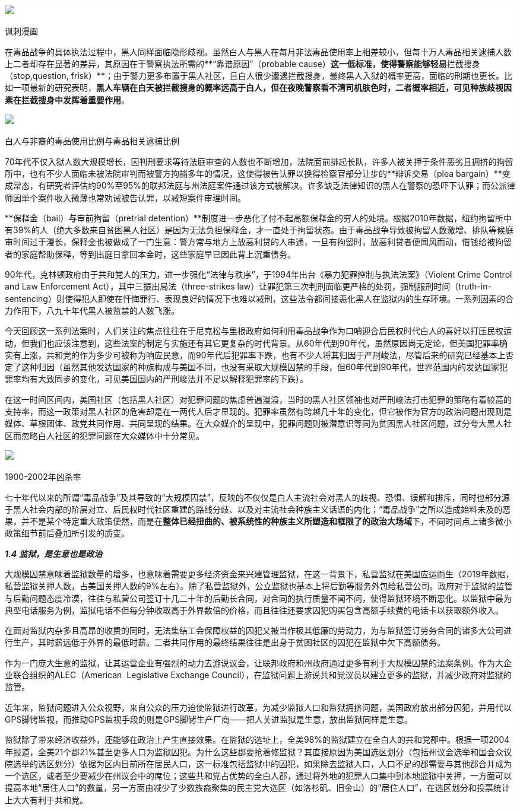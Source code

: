 ![](https://images.weserv.nl/?url=https%3A//mmbiz.qpic.cn/mmbiz_png/FaW9ptt8IibaKlooLTxVmgKeHTKddnOL178pD7erX4yPnQTByw9mRTZSywcK6gWnbozxnjmP3LE4gibNerricIjOg/640%3Fwx_fmt%3Dpng)

讽刺漫画  

在毒品战争的具体执法过程中，黑人同样面临隐形歧视。虽然白人与黑人在每月非法毒品使用率上相差较小，但每十万人毒品相关逮捕人数上二者却存在显著的差异，其原因在于警察执法所需的**“靠谱原因”（probable cause）**这一低标准，使得警察能够轻易**拦截搜身（stop,question, frisk）**；由于警力更多布置于黑人社区，且白人很少遭遇拦截搜身，最终黑人入狱的概率更高，面临的刑期也更长。比如一项最新的研究表明，**黑人车辆在白天被拦截搜身的概率远高于白人，但在夜晚警察看不清司机肤色时，二者概率相近，可见种族歧视因素在拦截搜身中发挥着重要作用**。

![](https://images.weserv.nl/?url=https%3A//mmbiz.qpic.cn/mmbiz_png/FaW9ptt8IibaKlooLTxVmgKeHTKddnOL1OgI7zGBibEvxeAedyyYluVM56UzXeysQjJ2Pc8CkFB25J3dK1MsmKwg/640%3Fwx_fmt%3Dpng)

白人与非裔的毒品使用比例与毒品相关逮捕比例

70年代不仅入狱人数大规模增长，因判刑要求等待法庭审查的人数也不断增加，法院面前排起长队，许多人被关押于条件恶劣且拥挤的拘留所中，也有不少人面临未被法院审判而被警方拘捕多年的情况，这使得被告认罪以换得检察官部分让步的**辩诉交易（plea bargain）**变成常态，有研究者评估约90%至95%的联邦法庭与州法庭案件通过该方式被解决。许多缺乏法律知识的黑人在警察的恐吓下认罪；而公派律师因单个案件收入微薄也常劝诫被告认罪，以减短案件审理时间。

**保释金（bail）**与**审前拘留（pretrial detention）**制度进一步恶化了付不起高额保释金的穷人的处境。根据2010年数据，纽约拘留所中有39%的人（绝大多数来自贫困黑人社区）是因为无法负担保释金，才一直处于拘留状态。由于毒品战争导致被拘留人数激增、排队等候庭审时间过于漫长，保释金也被做成了一门生意：警方常与地方上放高利贷的人串通，一旦有拘留时，放高利贷者便闻风而动，借钱给被拘留者的家庭帮助保释，等到出庭日拿回本金时，这些家庭早已因此背上沉重债务。

90年代，克林顿政府由于共和党人的压力，进一步强化“法律与秩序”，于1994年出台《暴力犯罪控制与执法法案》（Violent Crime Control and Law Enforcement Act），其中三振出局法（three-strikes law）让罪犯第三次判刑面临更严格的处罚，强制服刑时间（truth-in-sentencing）则使得犯人即使在忏悔罪行、表现良好的情况下也难以减刑，这些法令都间接恶化黑人在监狱内的生存环境。一系列因素的合力作用下，八九十年代黑人被监禁的人数飞涨。

今天回顾这一系列法案时，人们关注的焦点往往在于尼克松与里根政府如何利用毒品战争作为口哨迎合后民权时代白人的喜好以打压民权运动，但我们也应该注意到，这些法案的制定与实施还有其它更复杂的时代背景。从60年代到90年代，虽然原因尚无定论，但美国犯罪率确实有上涨，共和党的作为多少可被称为响应民意，而90年代后犯罪率下跌，也有不少人将其归因于严刑峻法，尽管后来的研究已经基本上否定了这种归因（虽然其他发达国家的种族构成与美国不同，也没有采取大规模囚禁的手段，但60年代到90年代，世界范围内的发达国家犯罪率均有大致同步的变化，可见美国国内的严刑峻法并不足以解释犯罪率的下跌）。

在这一时间区间内，美国社区（包括黑人社区）对犯罪问题的焦虑普遍漫溢，当时的黑人社区领袖也对严刑峻法打击犯罪的策略有着较高的支持率，而这一政策对黑人社区的危害却是在一两代人后才显现的。犯罪率虽然有跨越几十年的变化，但它被作为官方的政治问题出现则是媒体、草根团体、政党共同作用、共同呈现的结果。在大众媒介的呈现中，犯罪问题则被潜意识等同为贫困黑人社区问题，过分夸大黑人社区而忽略白人社区的犯罪问题在大众媒体中十分常见。

![](https://images.weserv.nl/?url=https%3A//mmbiz.qpic.cn/mmbiz_png/FaW9ptt8IibaKlooLTxVmgKeHTKddnOL1bEiazlB2jf424n2HT861NQ0MiaVicuhlVDocNIFib1qk3eChRcsIduSreg/640%3Fwx_fmt%3Dpng)

1900-2002年凶杀率

七十年代以来的所谓“毒品战争”及其导致的“大规模囚禁”，反映的不仅仅是白人主流社会对黑人的歧视、恐惧、误解和排斥，同时也部分源于黑人社会内部的阶层对立、后民权时代社区重建的路线分歧、以及对主流社会种族主义话语的内化；“毒品战争”之所以造成始料未及的恶果，并不是某个特定重大政策使然，而是在**整体已经扭曲的、被系统性的种族主义所塑造和框限了的政治大场域**下，不同时间点上诸多微小政策细节前后叠加所引发的质变。

**_1.4_** **_监狱，是生意也是政治_**

大规模囚禁意味着监狱数量的增多，也意味着需要更多经济资金来兴建管理监狱，在这一背景下，私营监狱在美国应运而生（2019年数据，私营监狱关押人数，占美国关押人数的9%左右）。除了私营监狱外，公立监狱也基本上将后勤等服务外包给私营公司。政府对于监狱的监管与后勤问题态度冷漠，往往与私营公司签订十几二十年的后勤长合同，对合同的执行质量不闻不问，使得监狱环境不断恶化。以监狱中最为典型电话服务为例，监狱电话不但每分钟收取高于外界数倍的价格，而且往往还要求囚犯购买包含高额手续费的电话卡以获取额外收入。

在面对监狱内杂多且高昂的收费的同时，无法集结工会保障权益的囚犯又被当作极其低廉的劳动力，为与监狱签订劳务合同的诸多大公司进行生产，其时薪远低于外界的最低时薪。二者共同作用的最终结果往往是出身于贫困社区的囚犯在监狱中欠下高额债务。

作为一门庞大生意的监狱，让其运营企业有强烈的动力去游说议会，让联邦政府和州政府通过更多有利于大规模囚禁的法案条例。作为大企业联合组织的ALEC（American  Legislative Exchange Council），在监狱问题上游说共和党议员以建立更多的监狱，并减少政府对监狱的监管。

近年来，监狱问题进入公众视野，来自公众的压力迫使监狱进行改革，为减少监狱人口和监狱拥挤问题，美国政府放出部分囚犯，并用代以GPS脚铐监视，而推动GPS监视手段的则是GPS脚铐生产厂商——把人关进监狱是生意，放出监狱同样是生意。

监狱除了带来经济收益外，还能够在政治上产生直接效果。在监狱的选址上，全美98%的监狱建立在全白人的共和党郡中。根据一项2004年报道，全美21个郡21%甚至更多人口为监狱囚犯。为什么这些郡要抢着修监狱？其直接原因为美国选区划分（包括州议会选举和国会众议院选举的选区划分）依据为区内目前所在居民人口，这一标准包括监狱中的囚犯，如果除去监狱人口，人口不足的郡需要与其他郡合并成为一个选区，或者至少要减少在州议会中的席位；这些共和党占优势的全白人郡，通过将外地的犯罪人口集中到本地监狱中关押，一方面可以提高本地“居住人口”的数量，另一方面由减少了少数族裔聚集的民主党大选区（如洛杉矶、旧金山）的“居住人口”，在选区划分和投票统计上大大有利于共和党。
